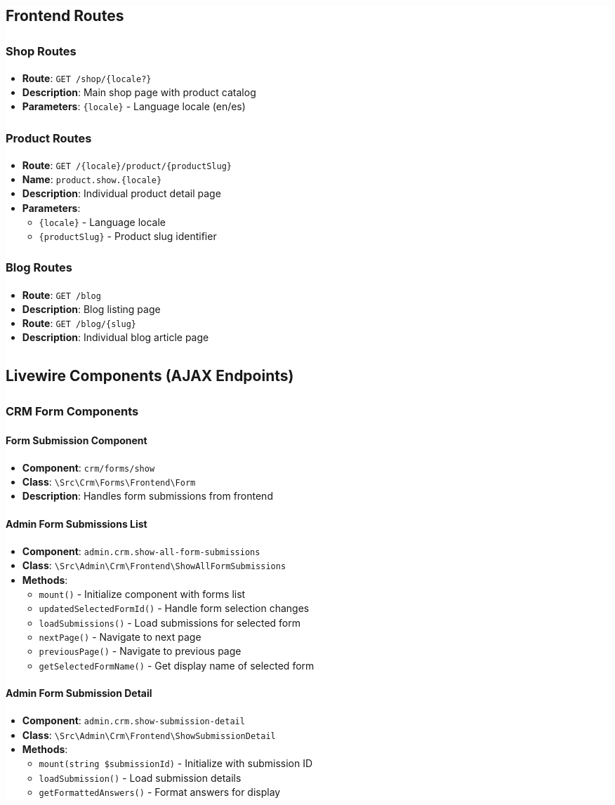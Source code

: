 ## Frontend Routes

### Shop Routes
- **Route**: `GET /shop/{locale?}`
- **Description**: Main shop page with product catalog
- **Parameters**: `{locale}` - Language locale (en/es)

### Product Routes
- **Route**: `GET /{locale}/product/{productSlug}`
- **Name**: `product.show.{locale}`
- **Description**: Individual product detail page
- **Parameters**: 
  - `{locale}` - Language locale
  - `{productSlug}` - Product slug identifier

### Blog Routes
- **Route**: `GET /blog`
- **Description**: Blog listing page
- **Route**: `GET /blog/{slug}`
- **Description**: Individual blog article page

## Livewire Components (AJAX Endpoints)

### CRM Form Components

#### Form Submission Component
- **Component**: `crm/forms/show`
- **Class**: `\Src\Crm\Forms\Frontend\Form`
- **Description**: Handles form submissions from frontend

#### Admin Form Submissions List
- **Component**: `admin.crm.show-all-form-submissions`
- **Class**: `\Src\Admin\Crm\Frontend\ShowAllFormSubmissions`
- **Methods**:
  - `mount()` - Initialize component with forms list
  - `updatedSelectedFormId()` - Handle form selection changes
  - `loadSubmissions()` - Load submissions for selected form
  - `nextPage()` - Navigate to next page
  - `previousPage()` - Navigate to previous page
  - `getSelectedFormName()` - Get display name of selected form

#### Admin Form Submission Detail
- **Component**: `admin.crm.show-submission-detail`
- **Class**: `\Src\Admin\Crm\Frontend\ShowSubmissionDetail`
- **Methods**:
  - `mount(string $submissionId)` - Initialize with submission ID
  - `loadSubmission()` - Load submission details
  - `getFormattedAnswers()` - Format answers for display
